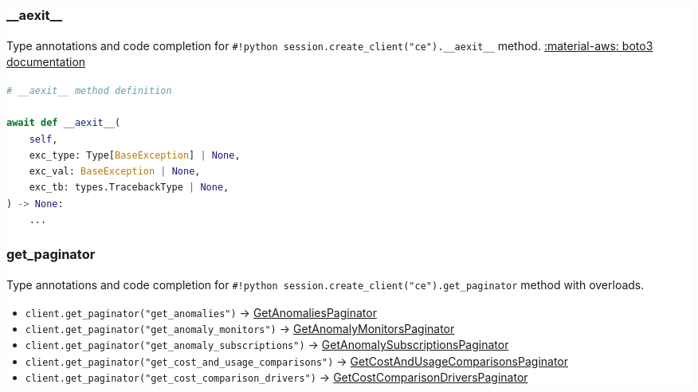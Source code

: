 
### \_\_aexit\_\_



Type annotations and code completion for `#!python session.create_client("ce").__aexit__` method.
[:material-aws: boto3 documentation](https://boto3.amazonaws.com/v1/documentation/api/latest/reference/services/ce.html#CostExplorer.Client)

```python
# __aexit__ method definition

await def __aexit__(
    self,
    exc_type: Type[BaseException] | None,
    exc_val: BaseException | None,
    exc_tb: types.TracebackType | None,
) -> None:
    ...
```




### get_paginator

Type annotations and code completion for `#!python session.create_client("ce").get_paginator` method with overloads.

- `client.get_paginator("get_anomalies")` -> [GetAnomaliesPaginator](./paginators.md#getanomaliespaginator)
- `client.get_paginator("get_anomaly_monitors")` -> [GetAnomalyMonitorsPaginator](./paginators.md#getanomalymonitorspaginator)
- `client.get_paginator("get_anomaly_subscriptions")` -> [GetAnomalySubscriptionsPaginator](./paginators.md#getanomalysubscriptionspaginator)
- `client.get_paginator("get_cost_and_usage_comparisons")` -> [GetCostAndUsageComparisonsPaginator](./paginators.md#getcostandusagecomparisonspaginator)
- `client.get_paginator("get_cost_comparison_drivers")` -> [GetCostComparisonDriversPaginator](./paginators.md#getcostcomparisondriverspaginator)



